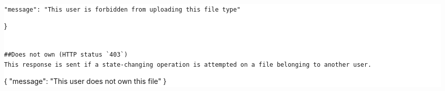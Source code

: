     "message": "This user is forbidden from uploading this file type"
}
```

##Does not own (HTTP status `403`)
This response is sent if a state-changing operation is attempted on a file belonging to another user.

```
{
    "message": "This user does not own this file"
}
```